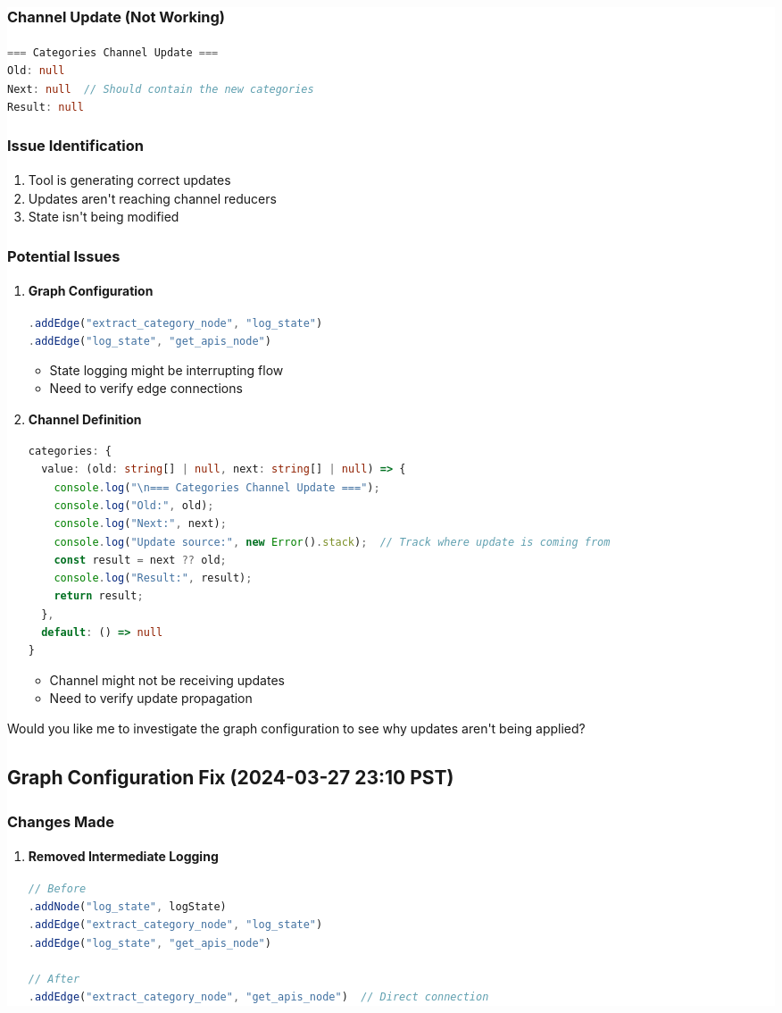 ### Channel Update (Not Working)
```typescript
=== Categories Channel Update ===
Old: null
Next: null  // Should contain the new categories
Result: null
```

### Issue Identification
1. Tool is generating correct updates
2. Updates aren't reaching channel reducers
3. State isn't being modified

### Potential Issues
1. **Graph Configuration**
   ```typescript
   .addEdge("extract_category_node", "log_state")
   .addEdge("log_state", "get_apis_node")
   ```
   - State logging might be interrupting flow
   - Need to verify edge connections

2. **Channel Definition**
   ```typescript
   categories: {
     value: (old: string[] | null, next: string[] | null) => {
       console.log("\n=== Categories Channel Update ===");
       console.log("Old:", old);
       console.log("Next:", next);
       console.log("Update source:", new Error().stack);  // Track where update is coming from
       const result = next ?? old;
       console.log("Result:", result);
       return result;
     },
     default: () => null
   }
   ```
   - Channel might not be receiving updates
   - Need to verify update propagation

Would you like me to investigate the graph configuration to see why updates aren't being applied?

## Graph Configuration Fix (2024-03-27 23:10 PST)

### Changes Made
1. **Removed Intermediate Logging**
   ```typescript
   // Before
   .addNode("log_state", logState)
   .addEdge("extract_category_node", "log_state")
   .addEdge("log_state", "get_apis_node")

   // After
   .addEdge("extract_category_node", "get_apis_node")  // Direct connection
   ```
